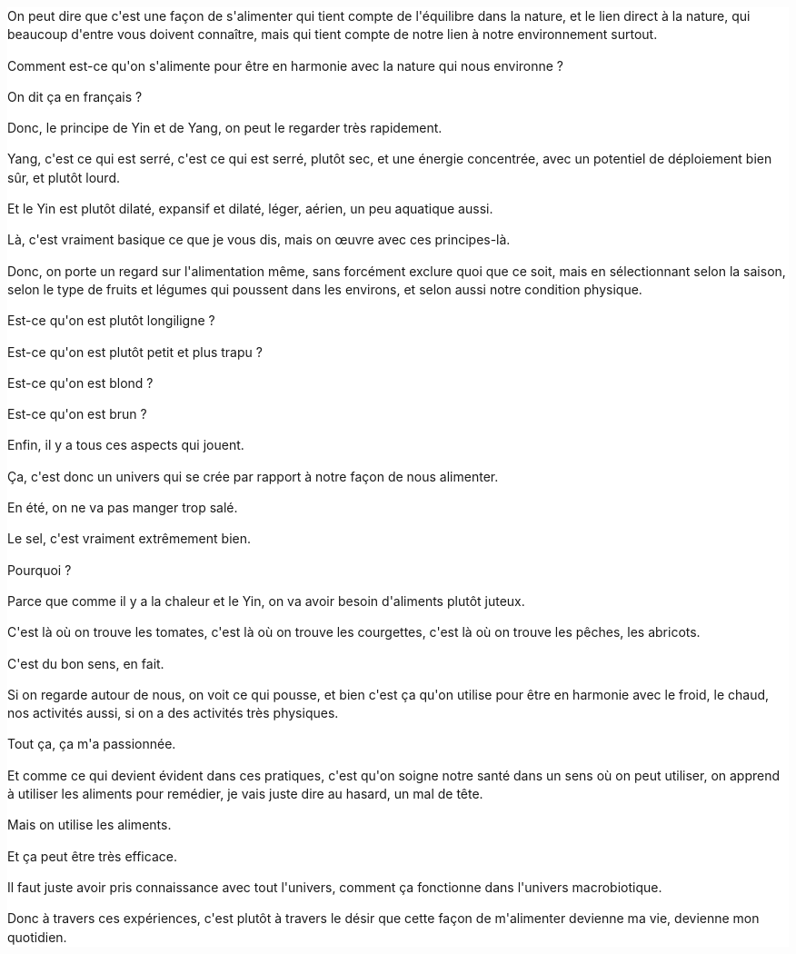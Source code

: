 On peut dire que c'est une façon de s'alimenter qui tient compte de l'équilibre dans la nature, et le lien direct à la nature, qui beaucoup d'entre vous doivent connaître, mais qui tient compte de notre lien à notre environnement surtout.

Comment est-ce qu'on s'alimente pour être en harmonie avec la nature qui nous environne ?

On dit ça en français ?

Donc, le principe de Yin et de Yang, on peut le regarder très rapidement.

Yang, c'est ce qui est serré, c'est ce qui est serré, plutôt sec, et une énergie concentrée, avec un potentiel de déploiement bien sûr, et plutôt lourd.

Et le Yin est plutôt dilaté, expansif et dilaté, léger, aérien, un peu aquatique aussi.

Là, c'est vraiment basique ce que je vous dis, mais on œuvre avec ces principes-là.

Donc, on porte un regard sur l'alimentation même, sans forcément exclure quoi que ce soit, mais en sélectionnant selon la saison, selon le type de fruits et légumes qui poussent dans les environs, et selon aussi notre condition physique.

Est-ce qu'on est plutôt longiligne ?

Est-ce qu'on est plutôt petit et plus trapu ?

Est-ce qu'on est blond ?

Est-ce qu'on est brun ?

Enfin, il y a tous ces aspects qui jouent.

Ça, c'est donc un univers qui se crée par rapport à notre façon de nous alimenter.

En été, on ne va pas manger trop salé.

Le sel, c'est vraiment extrêmement bien.

Pourquoi ?

Parce que comme il y a la chaleur et le Yin, on va avoir besoin d'aliments plutôt juteux.

C'est là où on trouve les tomates, c'est là où on trouve les courgettes, c'est là où on trouve les pêches, les abricots.

C'est du bon sens, en fait.

Si on regarde autour de nous, on voit ce qui pousse, et bien c'est ça qu'on utilise pour être en harmonie avec le froid, le chaud, nos activités aussi, si on a des activités très physiques.

Tout ça, ça m'a passionnée.

Et comme ce qui devient évident dans ces pratiques, c'est qu'on soigne notre santé dans un sens où on peut utiliser, on apprend à utiliser les aliments pour remédier, je vais juste dire au hasard, un mal de tête.

Mais on utilise les aliments.

Et ça peut être très efficace.

Il faut juste avoir pris connaissance avec tout l'univers, comment ça fonctionne dans l'univers macrobiotique.

Donc à travers ces expériences, c'est plutôt à travers le désir que cette façon de m'alimenter devienne ma vie, devienne mon quotidien.
